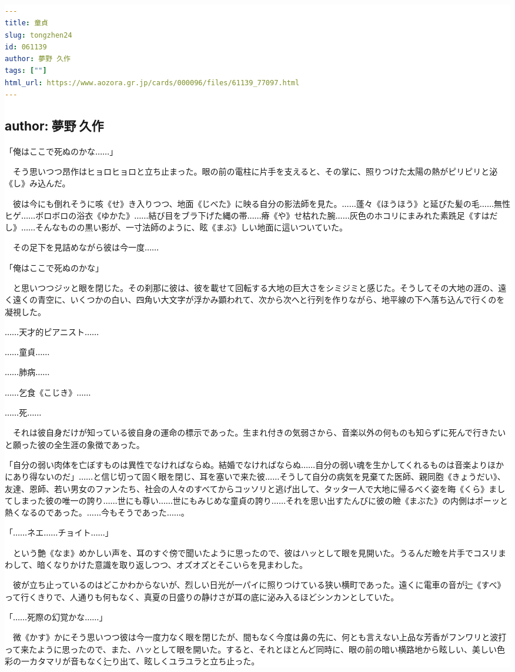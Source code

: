 ```yaml
---
title: 童貞
slug: tongzhen24
id: 061139
author: 夢野 久作
tags: [""]
html_url: https://www.aozora.gr.jp/cards/000096/files/61139_77097.html
---
```


## author: 夢野 久作

「俺はここで死ぬのかな……」

　そう思いつつ昂作はヒョロヒョロと立ち止まった。眼の前の電柱に片手を支えると、その掌に、照りつけた太陽の熱がピリピリと泌《し》み込んだ。

　彼は今にも倒れそうに咳《せ》き入りつつ、地面《じべた》に映る自分の影法師を見た。……蓬々《ほうほう》と延びた髪の毛……無性ヒゲ……ボロボロの浴衣《ゆかた》……結び目をブラ下げた縄の帯……瘠《や》せ枯れた腕……灰色のホコリにまみれた素跣足《すはだし》……そんなものの黒い影が、一寸法師のように、眩《まぶ》しい地面に這いついていた。

　その足下を見詰めながら彼は今一度……

「俺はここで死ぬのかな」

　と思いつつジッと眼を閉じた。その刹那に彼は、彼を載せて回転する大地の巨大さをシミジミと感じた。そうしてその大地の涯の、遠く遠くの青空に、いくつかの白い、四角い大文字が浮かみ顕われて、次から次へと行列を作りながら、地平線の下へ落ち込んで行くのを凝視した。




……天才的ピアニスト……

……童貞……

……肺病……

……乞食《こじき》……

……死……





　それは彼自身だけが知っている彼自身の運命の標示であった。生まれ付きの気弱さから、音楽以外の何ものも知らずに死んで行きたいと願った彼の全生涯の象徴であった。

「自分の弱い肉体を亡ぼすものは異性でなければならぬ。結婚でなければならぬ……自分の弱い魂を生かしてくれるものは音楽よりほかにあり得ないのだ」……と信じ切って固く眼を閉じ、耳を塞いで来た彼……そうして自分の病気を見棄てた医師、親同胞《きょうだい》、友達、恩師、若い男女のファンたち、社会の人々のすべてからコッソリと逃げ出して、タッタ一人で大地に帰るべく姿を晦《くら》ましてしまった彼の唯一の誇り……世にも尊い……世にもみじめな童貞の誇り……それを思い出すたんびに彼の瞼《まぶた》の内側はポーッと熱くなるのであった。……今もそうであった……。

「……ネエ……チョイト……」

　という艶《なま》めかしい声を、耳のすぐ傍で聞いたように思ったので、彼はハッとして眼を見開いた。うるんだ瞼を片手でコスリまわして、暗くなりかけた意識を取り返しつつ、オズオズとそこいらを見まわした。

　彼が立ち止っているのはどこかわからないが、烈しい日光が一パイに照りつけている狭い横町であった。遠くに電車の音が辷《すべ》って行くきりで、人通りも何もなく、真夏の日盛りの静けさが耳の底に泌み入るほどシンカンとしていた。

「……死際の幻覚かな……」

　微《かす》かにそう思いつつ彼は今一度力なく眼を閉じたが、間もなく今度は鼻の先に、何とも言えない上品な芳香がフンワリと波打って来たように思ったので、また、ハッとして眼を開いた。すると、それとほとんど同時に、眼の前の暗い横路地から眩しい、美しい色彩の一カタマリが音もなく辷り出て、眩しくユラユラと立ち止った。
